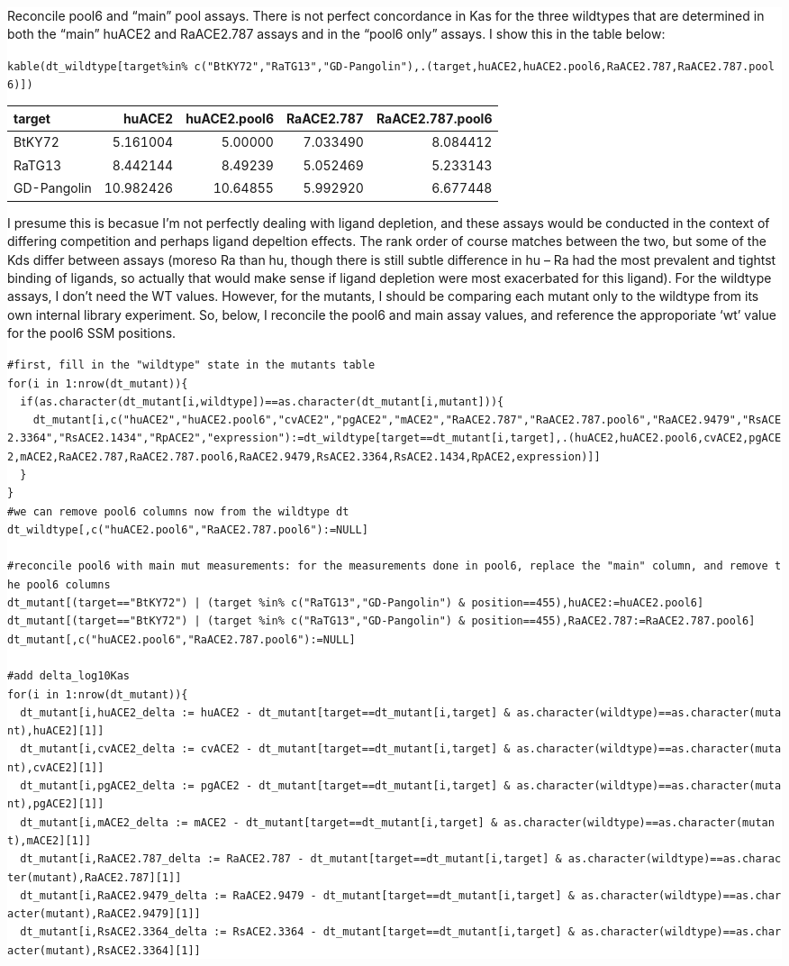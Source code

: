 Reconcile pool6 and “main” pool assays. There is not perfect concordance
in Kas for the three wildtypes that are determined in both the “main”
huACE2 and RaACE2.787 assays and in the “pool6 only” assays. I show this
in the table below:

    kable(dt_wildtype[target%in% c("BtKY72","RaTG13","GD-Pangolin"),.(target,huACE2,huACE2.pool6,RaACE2.787,RaACE2.787.pool6)])

| target      |    huACE2 | huACE2.pool6 | RaACE2.787 | RaACE2.787.pool6 |
|:------------|----------:|-------------:|-----------:|-----------------:|
| BtKY72      |  5.161004 |      5.00000 |   7.033490 |         8.084412 |
| RaTG13      |  8.442144 |      8.49239 |   5.052469 |         5.233143 |
| GD-Pangolin | 10.982426 |     10.64855 |   5.992920 |         6.677448 |

I presume this is becasue I’m not perfectly dealing with ligand
depletion, and these assays would be conducted in the context of
differing competition and perhaps ligand depeltion effects. The rank
order of course matches between the two, but some of the Kds differ
between assays (moreso Ra than hu, though there is still subtle
difference in hu – Ra had the most prevalent and tightst binding of
ligands, so actually that would make sense if ligand depletion were most
exacerbated for this ligand). For the wildtype assays, I don’t need the
WT values. However, for the mutants, I should be comparing each mutant
only to the wildtype from its own internal library experiment. So,
below, I reconcile the pool6 and main assay values, and reference the
approporiate ‘wt’ value for the pool6 SSM positions.

    #first, fill in the "wildtype" state in the mutants table
    for(i in 1:nrow(dt_mutant)){
      if(as.character(dt_mutant[i,wildtype])==as.character(dt_mutant[i,mutant])){
        dt_mutant[i,c("huACE2","huACE2.pool6","cvACE2","pgACE2","mACE2","RaACE2.787","RaACE2.787.pool6","RaACE2.9479","RsACE2.3364","RsACE2.1434","RpACE2","expression"):=dt_wildtype[target==dt_mutant[i,target],.(huACE2,huACE2.pool6,cvACE2,pgACE2,mACE2,RaACE2.787,RaACE2.787.pool6,RaACE2.9479,RsACE2.3364,RsACE2.1434,RpACE2,expression)]]
      }
    }
    #we can remove pool6 columns now from the wildtype dt
    dt_wildtype[,c("huACE2.pool6","RaACE2.787.pool6"):=NULL]

    #reconcile pool6 with main mut measurements: for the measurements done in pool6, replace the "main" column, and remove the pool6 columns
    dt_mutant[(target=="BtKY72") | (target %in% c("RaTG13","GD-Pangolin") & position==455),huACE2:=huACE2.pool6]
    dt_mutant[(target=="BtKY72") | (target %in% c("RaTG13","GD-Pangolin") & position==455),RaACE2.787:=RaACE2.787.pool6]
    dt_mutant[,c("huACE2.pool6","RaACE2.787.pool6"):=NULL]

    #add delta_log10Kas
    for(i in 1:nrow(dt_mutant)){
      dt_mutant[i,huACE2_delta := huACE2 - dt_mutant[target==dt_mutant[i,target] & as.character(wildtype)==as.character(mutant),huACE2][1]]
      dt_mutant[i,cvACE2_delta := cvACE2 - dt_mutant[target==dt_mutant[i,target] & as.character(wildtype)==as.character(mutant),cvACE2][1]]
      dt_mutant[i,pgACE2_delta := pgACE2 - dt_mutant[target==dt_mutant[i,target] & as.character(wildtype)==as.character(mutant),pgACE2][1]]
      dt_mutant[i,mACE2_delta := mACE2 - dt_mutant[target==dt_mutant[i,target] & as.character(wildtype)==as.character(mutant),mACE2][1]]
      dt_mutant[i,RaACE2.787_delta := RaACE2.787 - dt_mutant[target==dt_mutant[i,target] & as.character(wildtype)==as.character(mutant),RaACE2.787][1]]
      dt_mutant[i,RaACE2.9479_delta := RaACE2.9479 - dt_mutant[target==dt_mutant[i,target] & as.character(wildtype)==as.character(mutant),RaACE2.9479][1]]
      dt_mutant[i,RsACE2.3364_delta := RsACE2.3364 - dt_mutant[target==dt_mutant[i,target] & as.character(wildtype)==as.character(mutant),RsACE2.3364][1]]